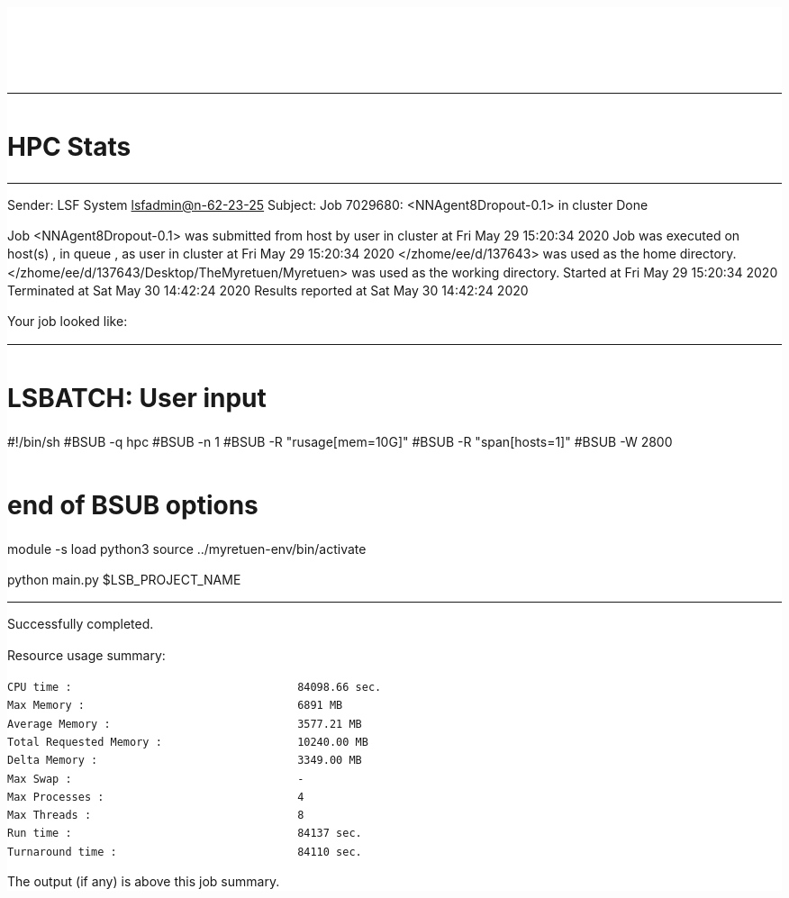  <br /> 
 <br /> 
 <br /> 
 <br />

---------------------------------------------------------------------------------------------------------------------

# HPC Stats


------------------------------------------------------------
Sender: LSF System <lsfadmin@n-62-23-25>
Subject: Job 7029680: <NNAgent8Dropout-0.1> in cluster <dcc> Done

Job <NNAgent8Dropout-0.1> was submitted from host <n-62-27-20> by user <s183905> in cluster <dcc> at Fri May 29 15:20:34 2020
Job was executed on host(s) <n-62-23-25>, in queue <hpc>, as user <s183905> in cluster <dcc> at Fri May 29 15:20:34 2020
</zhome/ee/d/137643> was used as the home directory.
</zhome/ee/d/137643/Desktop/TheMyretuen/Myretuen> was used as the working directory.
Started at Fri May 29 15:20:34 2020
Terminated at Sat May 30 14:42:24 2020
Results reported at Sat May 30 14:42:24 2020

Your job looked like:

------------------------------------------------------------
# LSBATCH: User input
#!/bin/sh
#BSUB -q hpc
#BSUB -n 1
#BSUB -R "rusage[mem=10G]"
#BSUB -R "span[hosts=1]"
#BSUB -W 2800
# end of BSUB options

module -s load python3
source ../myretuen-env/bin/activate

python main.py $LSB_PROJECT_NAME


------------------------------------------------------------

Successfully completed.

Resource usage summary:

    CPU time :                                   84098.66 sec.
    Max Memory :                                 6891 MB
    Average Memory :                             3577.21 MB
    Total Requested Memory :                     10240.00 MB
    Delta Memory :                               3349.00 MB
    Max Swap :                                   -
    Max Processes :                              4
    Max Threads :                                8
    Run time :                                   84137 sec.
    Turnaround time :                            84110 sec.

The output (if any) is above this job summary.

